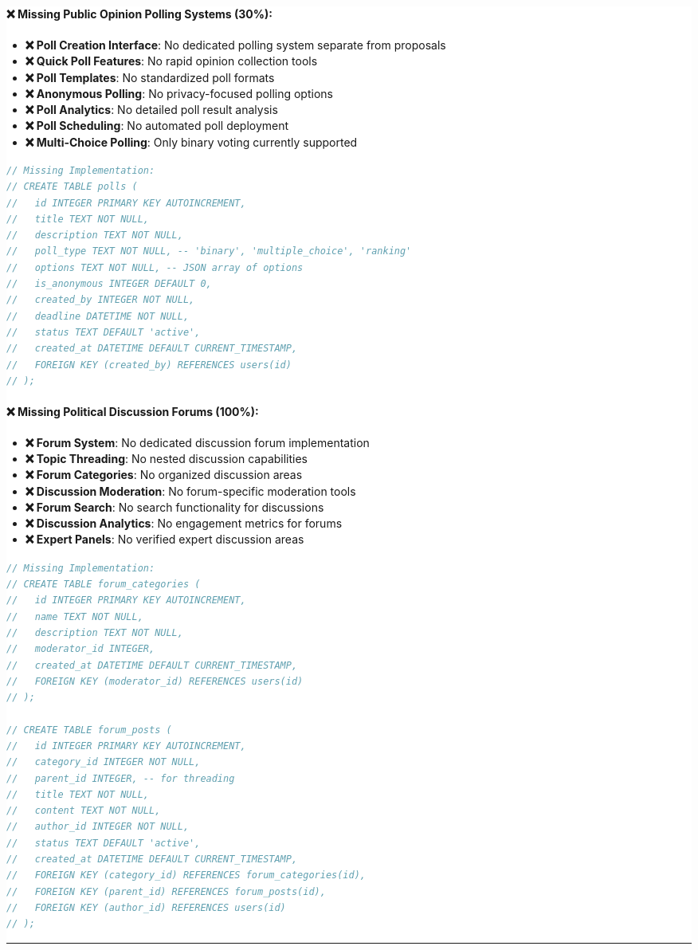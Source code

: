 #### ❌ Missing Public Opinion Polling Systems (30%):
- **❌ Poll Creation Interface**: No dedicated polling system separate from proposals
- **❌ Quick Poll Features**: No rapid opinion collection tools
- **❌ Poll Templates**: No standardized poll formats
- **❌ Anonymous Polling**: No privacy-focused polling options
- **❌ Poll Analytics**: No detailed poll result analysis
- **❌ Poll Scheduling**: No automated poll deployment
- **❌ Multi-Choice Polling**: Only binary voting currently supported

```typescript
// Missing Implementation:
// CREATE TABLE polls (
//   id INTEGER PRIMARY KEY AUTOINCREMENT,
//   title TEXT NOT NULL,
//   description TEXT NOT NULL,
//   poll_type TEXT NOT NULL, -- 'binary', 'multiple_choice', 'ranking'
//   options TEXT NOT NULL, -- JSON array of options
//   is_anonymous INTEGER DEFAULT 0,
//   created_by INTEGER NOT NULL,
//   deadline DATETIME NOT NULL,
//   status TEXT DEFAULT 'active',
//   created_at DATETIME DEFAULT CURRENT_TIMESTAMP,
//   FOREIGN KEY (created_by) REFERENCES users(id)
// );
```

#### ❌ Missing Political Discussion Forums (100%):
- **❌ Forum System**: No dedicated discussion forum implementation
- **❌ Topic Threading**: No nested discussion capabilities
- **❌ Forum Categories**: No organized discussion areas
- **❌ Discussion Moderation**: No forum-specific moderation tools
- **❌ Forum Search**: No search functionality for discussions
- **❌ Discussion Analytics**: No engagement metrics for forums
- **❌ Expert Panels**: No verified expert discussion areas

```typescript
// Missing Implementation:
// CREATE TABLE forum_categories (
//   id INTEGER PRIMARY KEY AUTOINCREMENT,
//   name TEXT NOT NULL,
//   description TEXT NOT NULL,
//   moderator_id INTEGER,
//   created_at DATETIME DEFAULT CURRENT_TIMESTAMP,
//   FOREIGN KEY (moderator_id) REFERENCES users(id)
// );

// CREATE TABLE forum_posts (
//   id INTEGER PRIMARY KEY AUTOINCREMENT,
//   category_id INTEGER NOT NULL,
//   parent_id INTEGER, -- for threading
//   title TEXT NOT NULL,
//   content TEXT NOT NULL,
//   author_id INTEGER NOT NULL,
//   status TEXT DEFAULT 'active',
//   created_at DATETIME DEFAULT CURRENT_TIMESTAMP,
//   FOREIGN KEY (category_id) REFERENCES forum_categories(id),
//   FOREIGN KEY (parent_id) REFERENCES forum_posts(id),
//   FOREIGN KEY (author_id) REFERENCES users(id)
// );
```

---